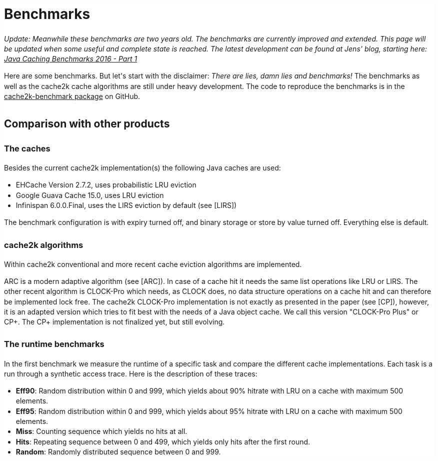 # Benchmarks

*Update: Meanwhile these benchmarks are two years old. The benchmarks are currently improved
and extended. This page will be updated when some useful and complete state is reached.
The latest development can be found at Jens' blog, starting here:
[Java Caching Benchmarks 2016 - Part 1](http://cruftex.net/2016/03/16/Java-Caching-Benchmarks-2016-Part-1.html)*

Here are some benchmarks. But let's start with the disclaimer: *There are lies,
damn lies and benchmarks!* The benchmarks as well as the cache2k cache algorithms
are still under heavy development. The code to reproduce the benchmarks
is in the [cache2k-benchmark package](https://github.com/headissue/cache2k-benchmark)
on GitHub.

## Comparison with other products

### The caches

Besides the current cache2k implementation(s) the following Java caches are used:

   * EHCache Version 2.7.2, uses probabilistic LRU eviction
   * Google Guava Cache 15.0, uses LRU eviction
   * Infinispan 6.0.0.Final, uses the LIRS eviction by default (see [LIRS])

The benchmark configuration is with expiry turned off, and binary storage or
store by value turned off. Everything else is default.

### cache2k algorithms

Within cache2k conventional and more recent cache eviction algorithms are implemented.

ARC is a modern adaptive algorithm (see [ARC]). In case of a cache hit it needs
the same list operations like LRU or LIRS. The other recent algorithm is CLOCK-Pro
which needs, as CLOCK does, no data structure operations on a cache hit and can therefore
be implemented lock free. The cache2k CLOCK-Pro implementation is not exactly as
presented in the paper (see [CP]), however, it is an adapted version which tries
to fit best with the needs of a Java object cache. We call this version "CLOCK-Pro Plus"
or CP+. The CP+ implementation is not finalized yet, but still evolving.

### The runtime benchmarks

In the first benchmark we measure the runtime of a specific task and compare the
different cache implementations. Each task is a run through a synthetic access trace.
Here is the description of these traces:

   * **Eff90**: Random distribution within 0 and 999, which yields about
      90% hitrate with LRU on a cache with maximum 500 elements.
   * **Eff95**: Random distribution within 0 and 999, which yields about
      95% hitrate with LRU on a cache with maximum 500 elements.
   * **Miss**: Counting sequence which yields no hits at all.
   * **Hits**: Repeating sequence between 0 and 499, which yields only hits
      after the first round.
   * **Random**: Randomly distributed sequence between 0 and 999.
